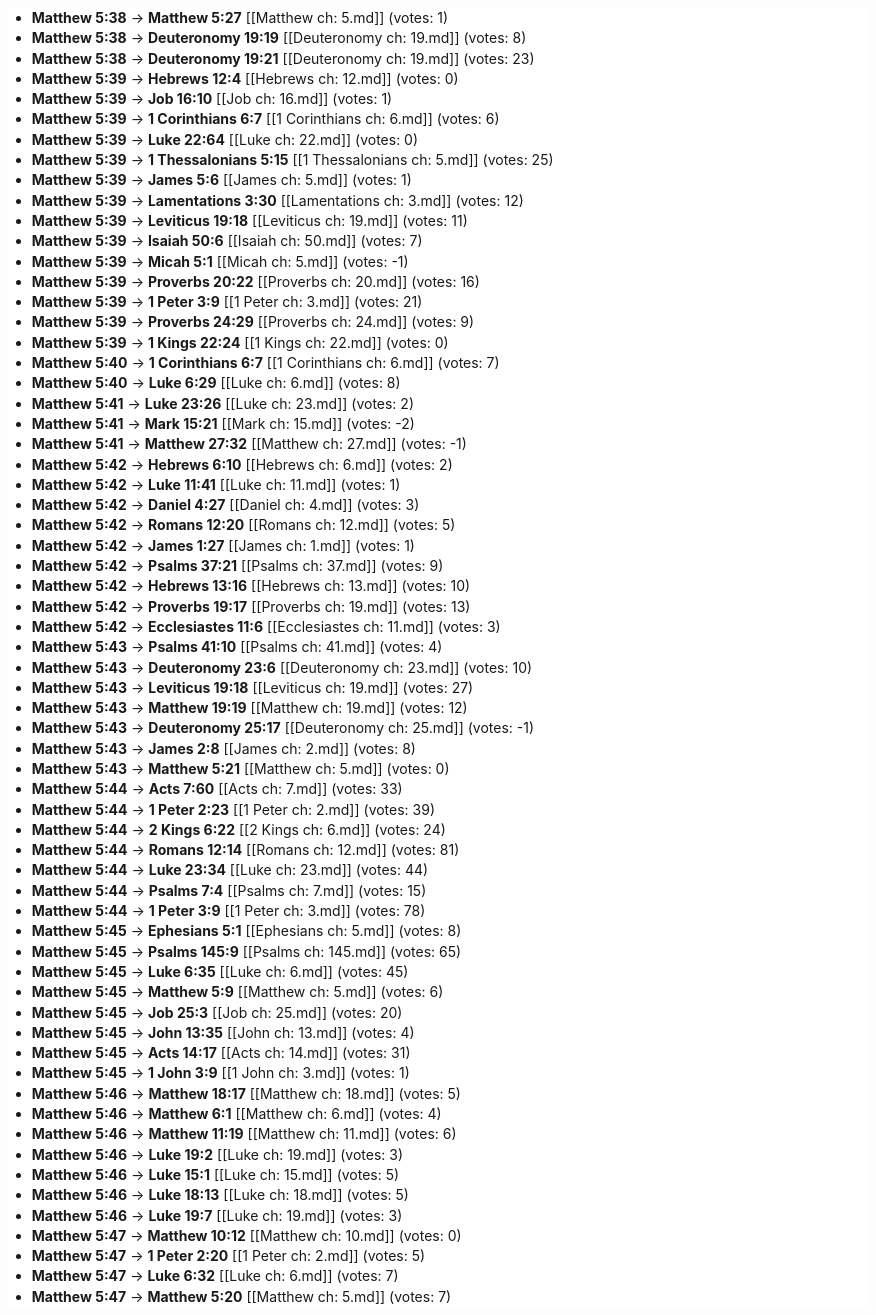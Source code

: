 - **Matthew 5:38** → **Matthew 5:27** [[Matthew ch: 5.md]] (votes: 1)
- **Matthew 5:38** → **Deuteronomy 19:19** [[Deuteronomy ch: 19.md]] (votes: 8)
- **Matthew 5:38** → **Deuteronomy 19:21** [[Deuteronomy ch: 19.md]] (votes: 23)
- **Matthew 5:39** → **Hebrews 12:4** [[Hebrews ch: 12.md]] (votes: 0)
- **Matthew 5:39** → **Job 16:10** [[Job ch: 16.md]] (votes: 1)
- **Matthew 5:39** → **1 Corinthians 6:7** [[1 Corinthians ch: 6.md]] (votes: 6)
- **Matthew 5:39** → **Luke 22:64** [[Luke ch: 22.md]] (votes: 0)
- **Matthew 5:39** → **1 Thessalonians 5:15** [[1 Thessalonians ch: 5.md]] (votes: 25)
- **Matthew 5:39** → **James 5:6** [[James ch: 5.md]] (votes: 1)
- **Matthew 5:39** → **Lamentations 3:30** [[Lamentations ch: 3.md]] (votes: 12)
- **Matthew 5:39** → **Leviticus 19:18** [[Leviticus ch: 19.md]] (votes: 11)
- **Matthew 5:39** → **Isaiah 50:6** [[Isaiah ch: 50.md]] (votes: 7)
- **Matthew 5:39** → **Micah 5:1** [[Micah ch: 5.md]] (votes: -1)
- **Matthew 5:39** → **Proverbs 20:22** [[Proverbs ch: 20.md]] (votes: 16)
- **Matthew 5:39** → **1 Peter 3:9** [[1 Peter ch: 3.md]] (votes: 21)
- **Matthew 5:39** → **Proverbs 24:29** [[Proverbs ch: 24.md]] (votes: 9)
- **Matthew 5:39** → **1 Kings 22:24** [[1 Kings ch: 22.md]] (votes: 0)
- **Matthew 5:40** → **1 Corinthians 6:7** [[1 Corinthians ch: 6.md]] (votes: 7)
- **Matthew 5:40** → **Luke 6:29** [[Luke ch: 6.md]] (votes: 8)
- **Matthew 5:41** → **Luke 23:26** [[Luke ch: 23.md]] (votes: 2)
- **Matthew 5:41** → **Mark 15:21** [[Mark ch: 15.md]] (votes: -2)
- **Matthew 5:41** → **Matthew 27:32** [[Matthew ch: 27.md]] (votes: -1)
- **Matthew 5:42** → **Hebrews 6:10** [[Hebrews ch: 6.md]] (votes: 2)
- **Matthew 5:42** → **Luke 11:41** [[Luke ch: 11.md]] (votes: 1)
- **Matthew 5:42** → **Daniel 4:27** [[Daniel ch: 4.md]] (votes: 3)
- **Matthew 5:42** → **Romans 12:20** [[Romans ch: 12.md]] (votes: 5)
- **Matthew 5:42** → **James 1:27** [[James ch: 1.md]] (votes: 1)
- **Matthew 5:42** → **Psalms 37:21** [[Psalms ch: 37.md]] (votes: 9)
- **Matthew 5:42** → **Hebrews 13:16** [[Hebrews ch: 13.md]] (votes: 10)
- **Matthew 5:42** → **Proverbs 19:17** [[Proverbs ch: 19.md]] (votes: 13)
- **Matthew 5:42** → **Ecclesiastes 11:6** [[Ecclesiastes ch: 11.md]] (votes: 3)
- **Matthew 5:43** → **Psalms 41:10** [[Psalms ch: 41.md]] (votes: 4)
- **Matthew 5:43** → **Deuteronomy 23:6** [[Deuteronomy ch: 23.md]] (votes: 10)
- **Matthew 5:43** → **Leviticus 19:18** [[Leviticus ch: 19.md]] (votes: 27)
- **Matthew 5:43** → **Matthew 19:19** [[Matthew ch: 19.md]] (votes: 12)
- **Matthew 5:43** → **Deuteronomy 25:17** [[Deuteronomy ch: 25.md]] (votes: -1)
- **Matthew 5:43** → **James 2:8** [[James ch: 2.md]] (votes: 8)
- **Matthew 5:43** → **Matthew 5:21** [[Matthew ch: 5.md]] (votes: 0)
- **Matthew 5:44** → **Acts 7:60** [[Acts ch: 7.md]] (votes: 33)
- **Matthew 5:44** → **1 Peter 2:23** [[1 Peter ch: 2.md]] (votes: 39)
- **Matthew 5:44** → **2 Kings 6:22** [[2 Kings ch: 6.md]] (votes: 24)
- **Matthew 5:44** → **Romans 12:14** [[Romans ch: 12.md]] (votes: 81)
- **Matthew 5:44** → **Luke 23:34** [[Luke ch: 23.md]] (votes: 44)
- **Matthew 5:44** → **Psalms 7:4** [[Psalms ch: 7.md]] (votes: 15)
- **Matthew 5:44** → **1 Peter 3:9** [[1 Peter ch: 3.md]] (votes: 78)
- **Matthew 5:45** → **Ephesians 5:1** [[Ephesians ch: 5.md]] (votes: 8)
- **Matthew 5:45** → **Psalms 145:9** [[Psalms ch: 145.md]] (votes: 65)
- **Matthew 5:45** → **Luke 6:35** [[Luke ch: 6.md]] (votes: 45)
- **Matthew 5:45** → **Matthew 5:9** [[Matthew ch: 5.md]] (votes: 6)
- **Matthew 5:45** → **Job 25:3** [[Job ch: 25.md]] (votes: 20)
- **Matthew 5:45** → **John 13:35** [[John ch: 13.md]] (votes: 4)
- **Matthew 5:45** → **Acts 14:17** [[Acts ch: 14.md]] (votes: 31)
- **Matthew 5:45** → **1 John 3:9** [[1 John ch: 3.md]] (votes: 1)
- **Matthew 5:46** → **Matthew 18:17** [[Matthew ch: 18.md]] (votes: 5)
- **Matthew 5:46** → **Matthew 6:1** [[Matthew ch: 6.md]] (votes: 4)
- **Matthew 5:46** → **Matthew 11:19** [[Matthew ch: 11.md]] (votes: 6)
- **Matthew 5:46** → **Luke 19:2** [[Luke ch: 19.md]] (votes: 3)
- **Matthew 5:46** → **Luke 15:1** [[Luke ch: 15.md]] (votes: 5)
- **Matthew 5:46** → **Luke 18:13** [[Luke ch: 18.md]] (votes: 5)
- **Matthew 5:46** → **Luke 19:7** [[Luke ch: 19.md]] (votes: 3)
- **Matthew 5:47** → **Matthew 10:12** [[Matthew ch: 10.md]] (votes: 0)
- **Matthew 5:47** → **1 Peter 2:20** [[1 Peter ch: 2.md]] (votes: 5)
- **Matthew 5:47** → **Luke 6:32** [[Luke ch: 6.md]] (votes: 7)
- **Matthew 5:47** → **Matthew 5:20** [[Matthew ch: 5.md]] (votes: 7)